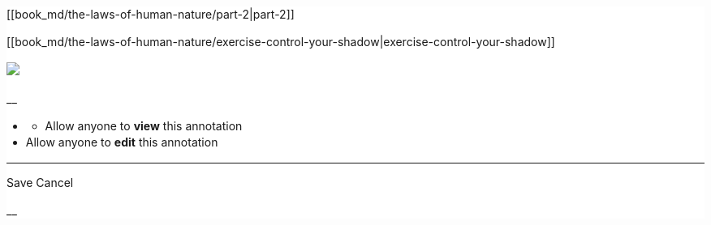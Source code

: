 [[book_md/the-laws-of-human-nature/part-2|part-2]]

[[book_md/the-laws-of-human-nature/exercise-control-your-shadow|exercise-control-your-shadow]]

![](https://bat.bing.com/action/0?ti=56018282&Ver=2&mid=528148e1-ed44-4c63-b321-41cdb54401bc&sid=1711133063fa11eebdec89a8b8ae3bbc&vid=171147a063fa11eea7440fcfeb230d96&vids=0&msclkid=N&pi=0&lg=en-US&sw=800&sh=600&sc=24&nwd=1&tl=Shortform%20%7C%20Book&p=https%3A%2F%2Fwww.shortform.com%2Fapp%2Fbook%2Fthe-laws-of-human-nature%2Flaw-4&r=&lt=508&evt=pageLoad&sv=1&rn=447823)

__

  *   * Allow anyone to **view** this annotation
  * Allow anyone to **edit** this annotation



* * *

Save Cancel

__



